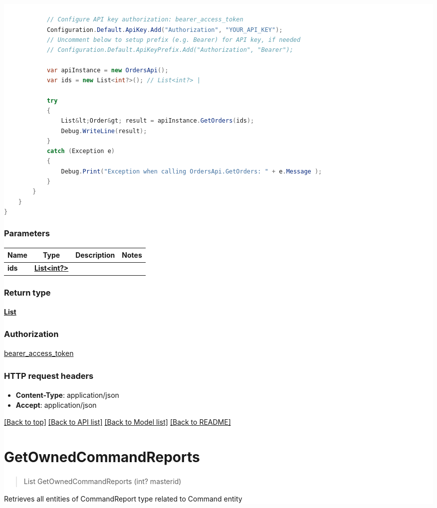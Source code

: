 ```csharp
            
            // Configure API key authorization: bearer_access_token
            Configuration.Default.ApiKey.Add("Authorization", "YOUR_API_KEY");
            // Uncomment below to setup prefix (e.g. Bearer) for API key, if needed
            // Configuration.Default.ApiKeyPrefix.Add("Authorization", "Bearer");

            var apiInstance = new OrdersApi();
            var ids = new List<int?>(); // List<int?> | 

            try
            {
                List&lt;Order&gt; result = apiInstance.GetOrders(ids);
                Debug.WriteLine(result);
            }
            catch (Exception e)
            {
                Debug.Print("Exception when calling OrdersApi.GetOrders: " + e.Message );
            }
        }
    }
}
```

### Parameters

Name | Type | Description  | Notes
------------- | ------------- | ------------- | -------------
 **ids** | [**List<int?>**](int?.md)|  | 

### Return type

[**List<Order>**](Order.md)

### Authorization

[bearer_access_token](../README.md#bearer_access_token)

### HTTP request headers

 - **Content-Type**: application/json
 - **Accept**: application/json

[[Back to top]](#) [[Back to API list]](../README.md#documentation-for-api-endpoints) [[Back to Model list]](../README.md#documentation-for-models) [[Back to README]](../README.md)

<a name="getownedcommandreports"></a>
# **GetOwnedCommandReports**
> List<CommandReport> GetOwnedCommandReports (int? masterid)



Retrieves all entities of CommandReport type related to Command entity
